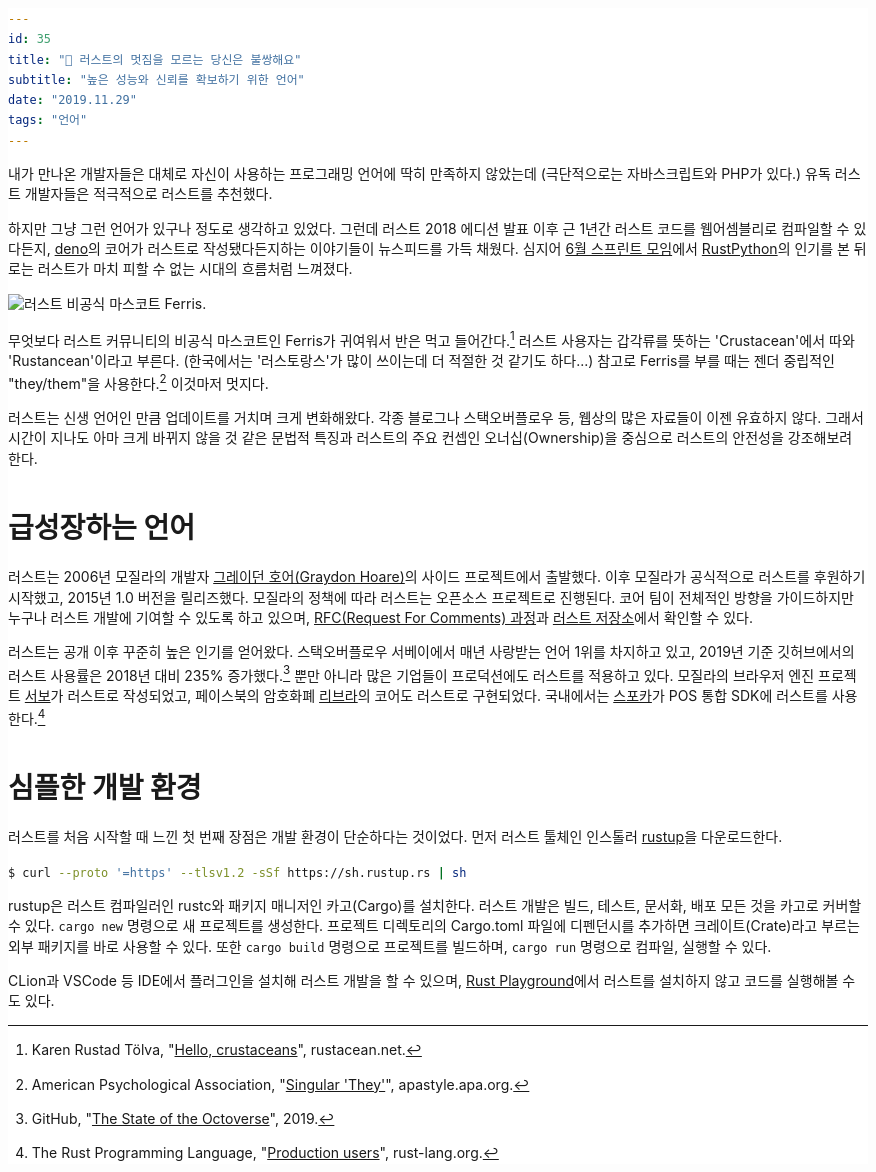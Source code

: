 ```yaml
---
id: 35
title: "🦀 러스트의 멋짐을 모르는 당신은 불쌍해요"
subtitle: "높은 성능와 신뢰를 확보하기 위한 언어"
date: "2019.11.29"
tags: "언어"
---
```


내가 만나온 개발자들은 대체로 자신이 사용하는 프로그래밍 언어에 딱히 만족하지 않았는데 (극단적으로는 자바스크립트와 PHP가 있다.) 유독 러스트 개발자들은 적극적으로 러스트를 추천했다.

하지만 그냥 그런 언어가 있구나 정도로 생각하고 있었다. 그런데 러스트 2018 에디션 발표 이후 근 1년간 러스트 코드를 웹어셈블리로 컴파일할 수 있다든지, [deno](https://github.com/denoland/deno)의 코어가 러스트로 작성됐다든지하는 이야기들이 뉴스피드를 가득 채웠다. 심지어 [6월 스프린트 모임](https://www.sprintseoul.org/2019-06-29/)에서 [RustPython](https://github.com/RustPython/RustPython)의 인기를 본 뒤로는 러스트가 마치 피할 수 없는 시대의 흐름처럼 느껴졌다.

![러스트 비공식 마스코트 Ferris.](https://camo.githubusercontent.com/c15214349c0c79c237fbd9de08c226b3c4a7fb64/68747470733a2f2f72757374616365616e2e6e65742f6173736574732f72757374616365616e2d666c61742d68617070792e737667)

무엇보다 러스트 커뮤니티의 비공식 마스코트인 Ferris가 귀여워서 반은 먹고 들어간다.[^1] 러스트 사용자는 갑각류를 뜻하는 'Crustacean'에서 따와 'Rustancean'이라고 부른다. (한국에서는 '러스토랑스'가 많이 쓰이는데 더 적절한 것 같기도 하다...) 참고로 Ferris를 부를 때는 젠더 중립적인 "they/them"을 사용한다.[^2] 이것마저 멋지다.

러스트는 신생 언어인 만큼 업데이트를 거치며 크게 변화해왔다. 각종 블로그나 스택오버플로우 등, 웹상의 많은 자료들이 이젠 유효하지 않다. 그래서 시간이 지나도 아마 크게 바뀌지 않을 것 같은 문법적 특징과 러스트의 주요 컨셉인 오너십(Ownership)을 중심으로 러스트의 안전성을 강조해보려 한다.

# 급성장하는 언어

러스트는 2006년 모질라의 개발자 [그레이던 호어(Graydon Hoare)](https://twitter.com/graydon_pub)의 사이드 프로젝트에서 출발했다. 이후 모질라가 공식적으로 러스트를 후원하기 시작했고, 2015년 1.0 버전을 릴리즈했다. 모질라의 정책에 따라 러스트는 오픈소스 프로젝트로 진행된다. 코어 팀이 전체적인 방향을 가이드하지만 누구나 러스트 개발에 기여할 수 있도록 하고 있으며, [RFC(Request For Comments) 과정](https://github.com/rust-lang/rfcs)과 [러스트 저장소](https://github.com/rust-lang/rust)에서 확인할 수 있다.

러스트는 공개 이후 꾸준히 높은 인기를 얻어왔다. 스택오버플로우 서베이에서 매년 사랑받는 언어 1위를 차지하고 있고, 2019년 기준 깃허브에서의 러스트 사용률은 2018년 대비 235% 증가했다.[^3] 뿐만 아니라 많은 기업들이 프로덕션에도 러스트를 적용하고 있다. 모질라의 브라우저 엔진 프로젝트 [서보](https://github.com/servo/servo)가 러스트로 작성되었고, 페이스북의 암호화폐 [리브라](https://github.com/libra/libra)의 코어도 러스트로 구현되었다. 국내에서는 [스포카](https://www.spoqa.com/)가 POS 통합 SDK에 러스트를 사용한다.[^4]

# 심플한 개발 환경

러스트를 처음 시작할 때 느낀 첫 번째 장점은 개발 환경이 단순하다는 것이었다. 먼저 러스트 툴체인 인스톨러 [rustup](https://rustup.rs/)을 다운로드한다.

```bash
$ curl --proto '=https' --tlsv1.2 -sSf https://sh.rustup.rs | sh
```

rustup은 러스트 컴파일러인 rustc와 패키지 매니저인 카고(Cargo)를 설치한다. 러스트 개발은 빌드, 테스트, 문서화, 배포 모든 것을 카고로 커버할 수 있다. `cargo new` 명령으로 새 프로젝트를 생성한다. 프로젝트 디렉토리의 Cargo.toml 파일에 디펜던시를 추가하면 크레이트(Crate)라고 부르는 외부 패키지를 바로 사용할 수 있다. 또한 `cargo build` 명령으로 프로젝트를 빌드하며, `cargo run` 명령으로 컴파일, 실행할 수 있다.

CLion과 VSCode 등 IDE에서 플러그인을 설치해 러스트 개발을 할 수 있으며, [Rust Playground](https://play.rust-lang.org/)에서 러스트를 설치하지 않고 코드를 실행해볼 수도 있다. 


[^1]: Karen Rustad Tölva, "[Hello, crustaceans](https://rustacean.net/)", rustacean.net.
[^2]: American Psychological Association, "[Singular 'They'](https://apastyle.apa.org/style-grammar-guidelines/grammar/singular-they)", apastyle.apa.org.
[^3]: GitHub, "[The State of the Octoverse](https://octoverse.github.com/#top-languages)", 2019.
[^4]: The Rust Programming Language, "[Production users](https://www.rust-lang.org/production/users)", rust-lang.org.
[^5]: Rustdoc, "[Struct Vec - Capacity and reallocation](https://doc.rust-lang.org/std/vec/struct.Vec.html#capacity-and-reallocation)", doc.rust-lang.org.
[^6]: Rob Pike, "[From Parallel to Concurrent](https://channel9.msdn.com/Events/Lang-NEXT/Lang-NEXT-2014/From-Parallel-to-Concurrent)", 2014.
[^7]: MDN web docs "[Compiling from Rust to WebAssembly](https://developer.mozilla.org/docs/WebAssembly/Rust_to_wasm)", 2019.